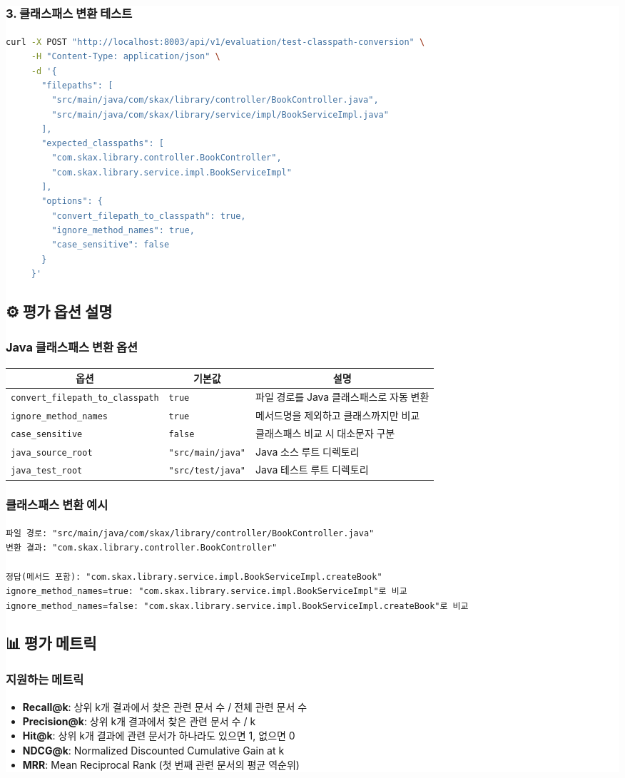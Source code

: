 ### 3. 클래스패스 변환 테스트

```bash
curl -X POST "http://localhost:8003/api/v1/evaluation/test-classpath-conversion" \
     -H "Content-Type: application/json" \
     -d '{
       "filepaths": [
         "src/main/java/com/skax/library/controller/BookController.java",
         "src/main/java/com/skax/library/service/impl/BookServiceImpl.java"
       ],
       "expected_classpaths": [
         "com.skax.library.controller.BookController",
         "com.skax.library.service.impl.BookServiceImpl"
       ],
       "options": {
         "convert_filepath_to_classpath": true,
         "ignore_method_names": true,
         "case_sensitive": false
       }
     }'
```

## ⚙️ 평가 옵션 설명

### Java 클래스패스 변환 옵션

| 옵션 | 기본값 | 설명 |
|------|--------|------|
| `convert_filepath_to_classpath` | `true` | 파일 경로를 Java 클래스패스로 자동 변환 |
| `ignore_method_names` | `true` | 메서드명을 제외하고 클래스까지만 비교 |
| `case_sensitive` | `false` | 클래스패스 비교 시 대소문자 구분 |
| `java_source_root` | `"src/main/java"` | Java 소스 루트 디렉토리 |
| `java_test_root` | `"src/test/java"` | Java 테스트 루트 디렉토리 |

### 클래스패스 변환 예시

```
파일 경로: "src/main/java/com/skax/library/controller/BookController.java"
변환 결과: "com.skax.library.controller.BookController"

정답(메서드 포함): "com.skax.library.service.impl.BookServiceImpl.createBook"
ignore_method_names=true: "com.skax.library.service.impl.BookServiceImpl"로 비교
ignore_method_names=false: "com.skax.library.service.impl.BookServiceImpl.createBook"로 비교
```

## 📊 평가 메트릭

### 지원하는 메트릭
- **Recall@k**: 상위 k개 결과에서 찾은 관련 문서 수 / 전체 관련 문서 수
- **Precision@k**: 상위 k개 결과에서 찾은 관련 문서 수 / k
- **Hit@k**: 상위 k개 결과에 관련 문서가 하나라도 있으면 1, 없으면 0
- **NDCG@k**: Normalized Discounted Cumulative Gain at k
- **MRR**: Mean Reciprocal Rank (첫 번째 관련 문서의 평균 역순위)
